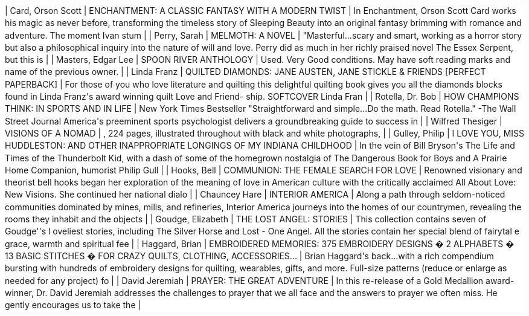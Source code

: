 | Card, Orson Scott | ENCHANTMENT: A CLASSIC FANTASY WITH A MODERN TWIST | In Enchantment, Orson Scott Card works his magic as never before, transforming the timeless story of Sleeping Beauty into an original fantasy brimming with romance and adventure.  The moment Ivan stum |
| Perry, Sarah | MELMOTH: A NOVEL |  "Masterful...scary and smart, working as a horror story but also a philosophical inquiry into the nature of will and love. Perry did as much in her richly praised novel The Essex Serpent, but this is |
| Masters, Edgar Lee | SPOON RIVER ANTHOLOGY | Used. Very Good conditions. May have soft reading marks and name of the previous owner. |
| Linda Franz | QUILTED DIAMONDS: JANE AUSTEN, JANE STICKLE &AMP; FRIENDS [PERFECT PAPERBACK] | For those of you who love literature and quilting this delightful quilting book gives you all the diamonds blocks found in Linda Franz's award winning quilt Love and Friend- ship. SOFTCOVER Linda Fran |
| Rotella, Dr. Bob | HOW CHAMPIONS THINK: IN SPORTS AND IN LIFE | New York Times Bestseller   "Straightforward and simple...Do the math. Read Rotella." -The Wall Street Journal   America's preeminent sports psychologist delivers a groundbreaking guide to success in  |
| Wilfred Thesiger | VISIONS OF A NOMAD | , 224 pages, illustrated throughout with black and white photographs, |
| Gulley, Philip | I LOVE YOU, MISS HUDDLESTON: AND OTHER INAPPROPRIATE LONGINGS OF MY INDIANA CHILDHOOD | In the vein of Bill Bryson's The Life and Times of the Thunderbolt Kid, with a dash of some of the homegrown nostalgia of The Dangerous Book for Boys and A Prairie Home Companion, humorist Philip Gull |
| Hooks, Bell | COMMUNION: THE FEMALE SEARCH FOR LOVE |  Renowned visionary and theorist bell hooks began her exploration of the meaning of love in American culture with the critically acclaimed All About Love: New Visions. She continued her national dialo |
| Chauncey Hare | INTERIOR AMERICA | Along a path through seldom-noticed communities dominated by mines, mills, and refineries, Interior America journeys into the homes of our countrymen, revealing the rooms they inhabit and the objects  |
| Goudge, Elizabeth | THE LOST ANGEL: STORIES | This collection contains seven of Goudge''s l oveliest stories, including The Silver Horse and Lost - One Angel. All the stories contain her special blend of fairytal e grace, warmth and spiritual fee |
| Haggard, Brian | EMBROIDERED MEMORIES: 375 EMBROIDERY DESIGNS � 2 ALPHABETS � 13 BASIC STITCHES � FOR CRAZY QUILTS, CLOTHING, ACCESSORIES... | Brian Haggard's back...with a rich compendium bursting with hundreds of embroidery designs for quilting, wearables, gifts, and more. Full-size patterns (reduce or enlarge as needed for any project) fo |
| David Jeremiah | PRAYER: THE GREAT ADVENTURE | In this re-release of a Gold Medallion award-winner, Dr. David Jeremiah addresses the challenges to prayer that we all face and the answers to prayer we often miss. He gently encourages us to take the |
